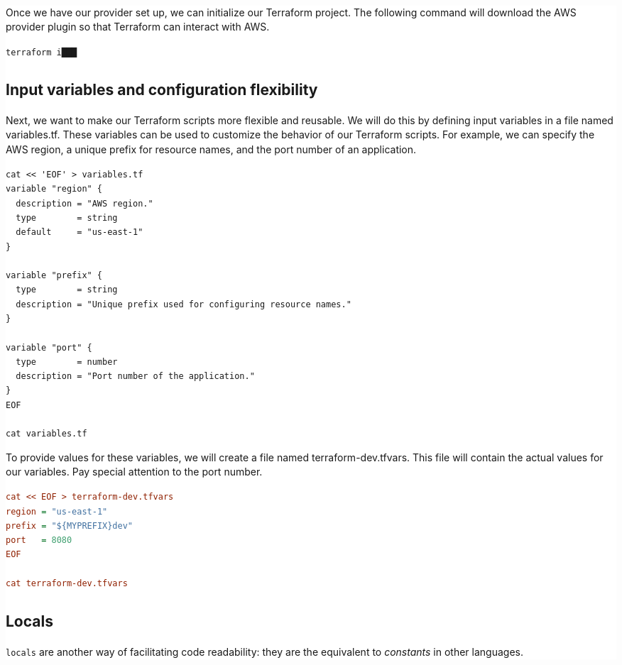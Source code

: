 Once we have our provider set up, we can initialize our Terraform project. The following command will download the AWS provider plugin so that Terraform can interact with AWS.

```bash
terraform i███
```

## Input variables and configuration flexibility

Next, we want to make our Terraform scripts more flexible and reusable. We will do this by defining input variables in a file named variables.tf. These variables can be used to customize the behavior of our Terraform scripts. For example, we can specify the AWS region, a unique prefix for resource names, and the port number of an application.

```hcl
cat << 'EOF' > variables.tf
variable "region" {
  description = "AWS region."
  type        = string
  default     = "us-east-1"
}

variable "prefix" {
  type        = string
  description = "Unique prefix used for configuring resource names."
}

variable "port" {
  type        = number
  description = "Port number of the application."
}
EOF

cat variables.tf
```

To provide values for these variables, we will create a file named terraform-dev.tfvars. This file will contain the actual values for our variables. Pay special attention to the port number.

```ini
cat << EOF > terraform-dev.tfvars
region = "us-east-1"
prefix = "${MYPREFIX}dev"
port   = 8080
EOF

cat terraform-dev.tfvars
```

## Locals

`locals` are another way of facilitating code readability: they are the equivalent to *constants* in other languages.
